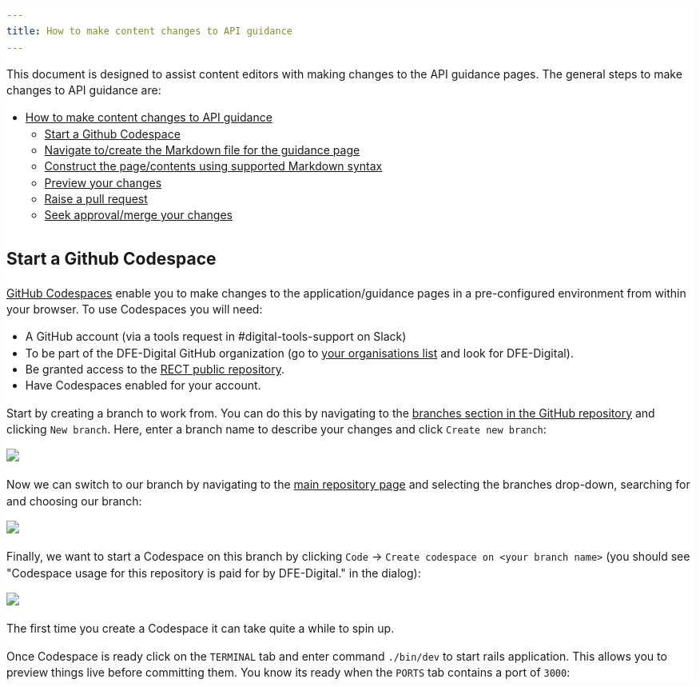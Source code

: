```yaml
---
title: How to make content changes to API guidance
---
```


This document is designed to assist content editors with making changes to the API guidance pages. The general steps to make changes to API guidance are:

- [How to make content changes to API guidance](#main-content)
  - [Start a Github Codespace](#start-a-github-codespace)
  - [Navigate to/create the Markdown file for the guidance page](#navigate-to-create-the-markdown-file-for-the-guidance-page)
  - [Construct the page/contents using supported Markdown syntax](#construct-the-page-contents-using-supported-markdown-syntax)
  - [Preview your changes](#preview-your-changes)
  - [Raise a pull request](#raise-a-pull-request)
  - [Seek approval/merge your changes](#seek-approval-merge-your-changes)

## Start a Github Codespace

[GitHub Codespaces](https://github.com/features/codespaces) enable you to make changes to the application/guidance pages in a pre-configured environment from within your browser. To use Codespaces you will need:

- A GitHub account (via a tools request in #digital-tools-support on Slack)
- To be part of the DFE-Digital GitHub organization (go to [your organisations list](https://github.com/settings/organizations) and look for DFE-Digital).
- Be granted access to the [RECT public repository](https://github.com/DFE-Digital/register-early-career-teachers-public).
- Have Codespaces enabled for your account.

Start by creating a branch to work from. You can do this by navigating to the [branches section in the GitHub repository](https://github.com/DFE-Digital/register-early-career-teachers-public/branches) and clicking `New branch`. Here, enter a branch name to describe your changes and click `Create new branch`:

<a href="../images/new-branch.png" target="blank"><img src="../images/new-branch.png" width="300"/></a>

Now we can switch to our branch by navigating to the [main repository page](https://github.com/DFE-Digital/register-early-career-teachers-public) and selecting the branches drop-down, searching for and choosing our branch:

<a href="../images/select-branch.png" target="blank"><img src="../images/select-branch.png" width="300"/></a>

Finally, we want to start a Codespace on this branch by clicking `Code` -> `Create codespace on <your branch name>` (you should see "Codespace usage for this repository is paid for by DFE-Digital." in the dialog):

<a href="../images/create-codespace.png" target="blank"><img src="../images/create-codespace.png" width="300"/></a>

The first time you create a Codespace it can take quite a while to spin up.

Once Codespace is ready click on the `TERMINAL` tab and enter command `./bin/dev` to start rails application. This allows you to preview things live before committing them.
You know its ready when the `PORTS` tab contains a port of `3000`:
